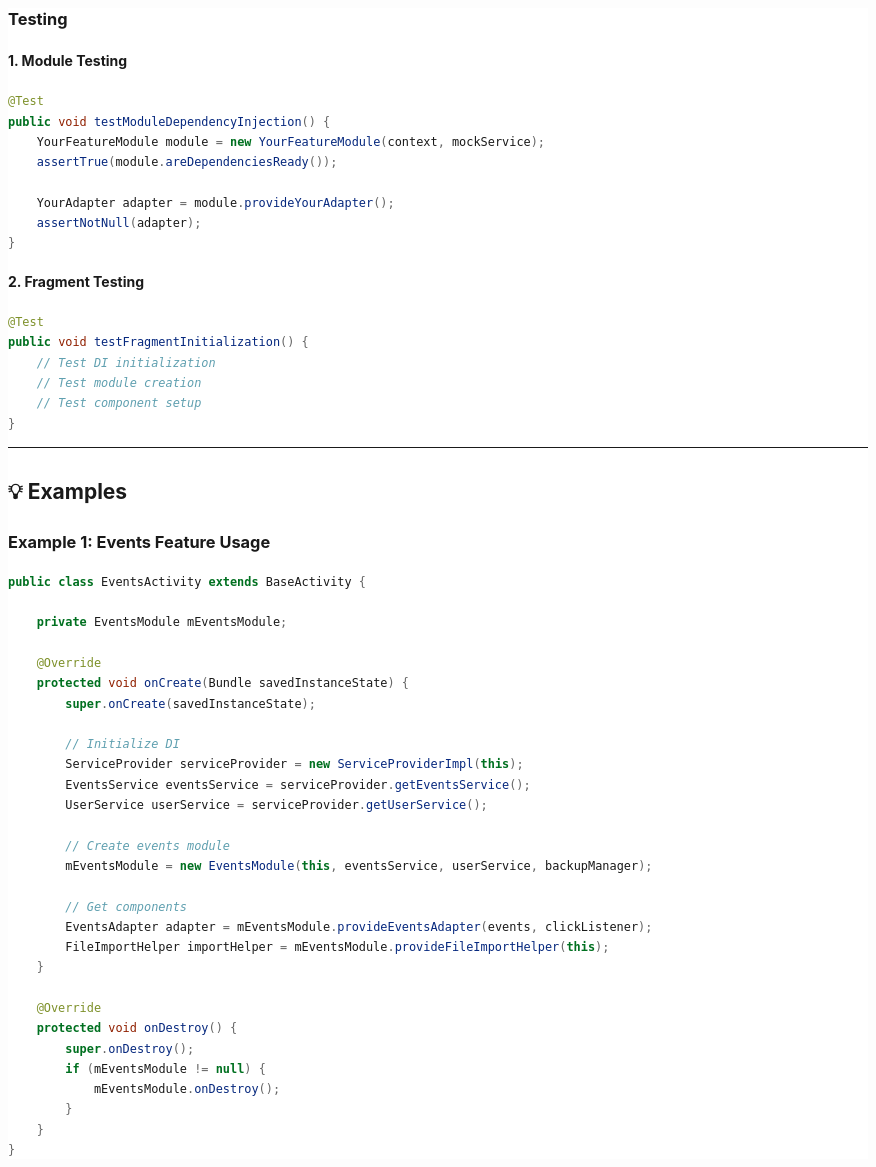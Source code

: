 ### Testing

#### 1. Module Testing
```java
@Test
public void testModuleDependencyInjection() {
    YourFeatureModule module = new YourFeatureModule(context, mockService);
    assertTrue(module.areDependenciesReady());
    
    YourAdapter adapter = module.provideYourAdapter();
    assertNotNull(adapter);
}
```

#### 2. Fragment Testing
```java
@Test
public void testFragmentInitialization() {
    // Test DI initialization
    // Test module creation
    // Test component setup
}
```

---

## 💡 Examples

### Example 1: Events Feature Usage

```java
public class EventsActivity extends BaseActivity {
    
    private EventsModule mEventsModule;
    
    @Override
    protected void onCreate(Bundle savedInstanceState) {
        super.onCreate(savedInstanceState);
        
        // Initialize DI
        ServiceProvider serviceProvider = new ServiceProviderImpl(this);
        EventsService eventsService = serviceProvider.getEventsService();
        UserService userService = serviceProvider.getUserService();
        
        // Create events module
        mEventsModule = new EventsModule(this, eventsService, userService, backupManager);
        
        // Get components
        EventsAdapter adapter = mEventsModule.provideEventsAdapter(events, clickListener);
        FileImportHelper importHelper = mEventsModule.provideFileImportHelper(this);
    }
    
    @Override
    protected void onDestroy() {
        super.onDestroy();
        if (mEventsModule != null) {
            mEventsModule.onDestroy();
        }
    }
}
```
